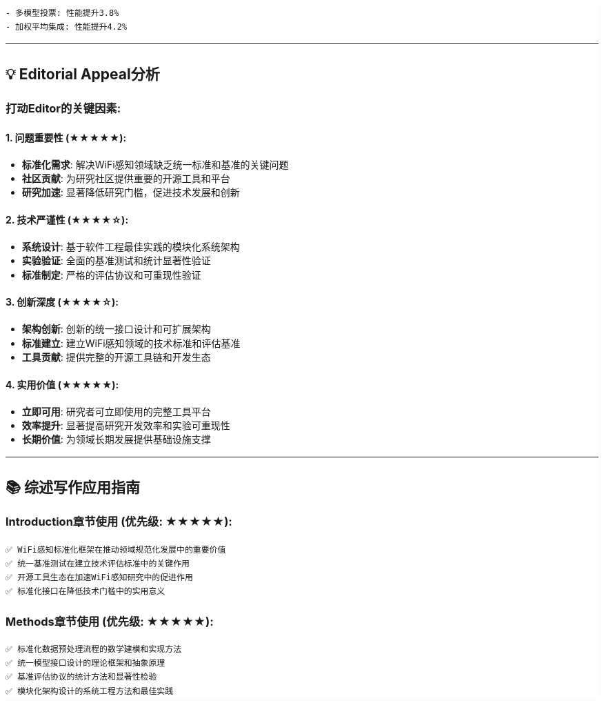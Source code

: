 ```
- 多模型投票: 性能提升3.8%
- 加权平均集成: 性能提升4.2%
```

---

## 💡 **Editorial Appeal分析**

### **打动Editor的关键因素:**

#### **1. 问题重要性 (★★★★★):**
- **标准化需求**: 解决WiFi感知领域缺乏统一标准和基准的关键问题
- **社区贡献**: 为研究社区提供重要的开源工具和平台
- **研究加速**: 显著降低研究门槛，促进技术发展和创新

#### **2. 技术严谨性 (★★★★☆):**
- **系统设计**: 基于软件工程最佳实践的模块化系统架构
- **实验验证**: 全面的基准测试和统计显著性验证
- **标准制定**: 严格的评估协议和可重现性验证

#### **3. 创新深度 (★★★★☆):**
- **架构创新**: 创新的统一接口设计和可扩展架构
- **标准建立**: 建立WiFi感知领域的技术标准和评估基准
- **工具贡献**: 提供完整的开源工具链和开发生态

#### **4. 实用价值 (★★★★★):**
- **立即可用**: 研究者可立即使用的完整工具平台
- **效率提升**: 显著提高研究开发效率和实验可重现性
- **长期价值**: 为领域长期发展提供基础设施支撑

---

## 📚 **综述写作应用指南**

### **Introduction章节使用 (优先级: ★★★★★):**
```
✅ WiFi感知标准化框架在推动领域规范化发展中的重要价值
✅ 统一基准测试在建立技术评估标准中的关键作用
✅ 开源工具生态在加速WiFi感知研究中的促进作用
✅ 标准化接口在降低技术门槛中的实用意义
```

### **Methods章节使用 (优先级: ★★★★★):**
```
✅ 标准化数据预处理流程的数学建模和实现方法
✅ 统一模型接口设计的理论框架和抽象原理
✅ 基准评估协议的统计方法和显著性检验
✅ 模块化架构设计的系统工程方法和最佳实践
```
